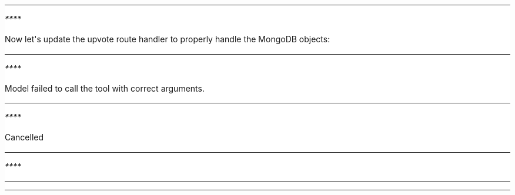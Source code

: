 ```diff
```

---

_****_

Now let's update the upvote route handler to properly handle the MongoDB objects:

---

_****_

Model failed to call the tool with correct arguments.

---

_****_

Cancelled

---

_****_



---



---

